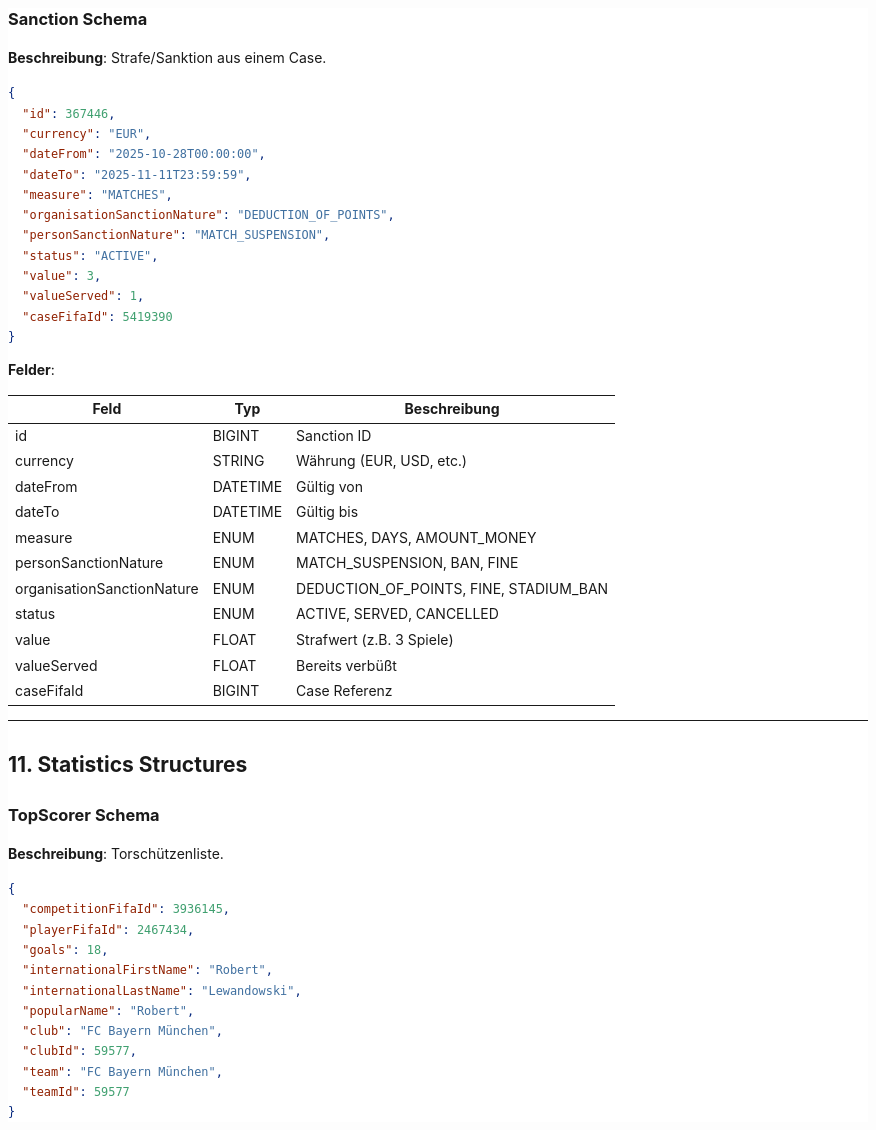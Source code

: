 
### Sanction Schema

**Beschreibung**: Strafe/Sanktion aus einem Case.

```json
{
  "id": 367446,
  "currency": "EUR",
  "dateFrom": "2025-10-28T00:00:00",
  "dateTo": "2025-11-11T23:59:59",
  "measure": "MATCHES",
  "organisationSanctionNature": "DEDUCTION_OF_POINTS",
  "personSanctionNature": "MATCH_SUSPENSION",
  "status": "ACTIVE",
  "value": 3,
  "valueServed": 1,
  "caseFifaId": 5419390
}
```

**Felder**:

| Feld | Typ | Beschreibung |
|------|-----|-------------|
| id | BIGINT | Sanction ID |
| currency | STRING | Währung (EUR, USD, etc.) |
| dateFrom | DATETIME | Gültig von |
| dateTo | DATETIME | Gültig bis |
| measure | ENUM | MATCHES, DAYS, AMOUNT_MONEY |
| personSanctionNature | ENUM | MATCH_SUSPENSION, BAN, FINE |
| organisationSanctionNature | ENUM | DEDUCTION_OF_POINTS, FINE, STADIUM_BAN |
| status | ENUM | ACTIVE, SERVED, CANCELLED |
| value | FLOAT | Strafwert (z.B. 3 Spiele) |
| valueServed | FLOAT | Bereits verbüßt |
| caseFifaId | BIGINT | Case Referenz |

---

## 11. Statistics Structures

### TopScorer Schema

**Beschreibung**: Torschützenliste.

```json
{
  "competitionFifaId": 3936145,
  "playerFifaId": 2467434,
  "goals": 18,
  "internationalFirstName": "Robert",
  "internationalLastName": "Lewandowski",
  "popularName": "Robert",
  "club": "FC Bayern München",
  "clubId": 59577,
  "team": "FC Bayern München",
  "teamId": 59577
}
```